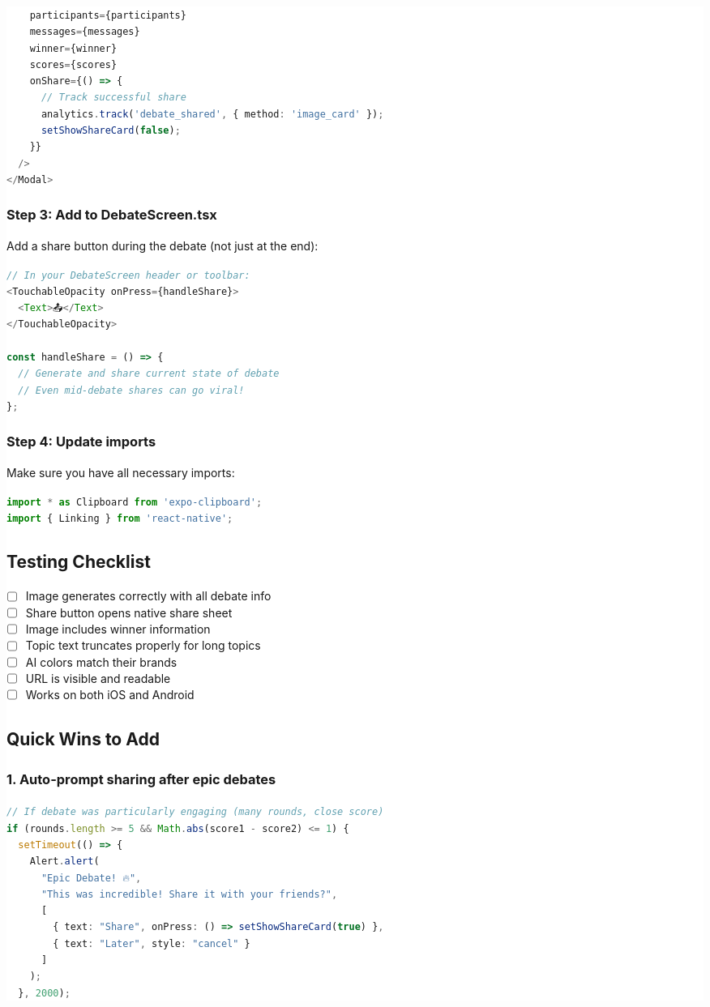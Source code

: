 ```typescript
    participants={participants}
    messages={messages}
    winner={winner}
    scores={scores}
    onShare={() => {
      // Track successful share
      analytics.track('debate_shared', { method: 'image_card' });
      setShowShareCard(false);
    }}
  />
</Modal>
```

### Step 3: Add to DebateScreen.tsx

Add a share button during the debate (not just at the end):

```typescript
// In your DebateScreen header or toolbar:
<TouchableOpacity onPress={handleShare}>
  <Text>📤</Text>
</TouchableOpacity>

const handleShare = () => {
  // Generate and share current state of debate
  // Even mid-debate shares can go viral!
};
```

### Step 4: Update imports

Make sure you have all necessary imports:

```typescript
import * as Clipboard from 'expo-clipboard';
import { Linking } from 'react-native';
```

## Testing Checklist

- [ ] Image generates correctly with all debate info
- [ ] Share button opens native share sheet
- [ ] Image includes winner information
- [ ] Topic text truncates properly for long topics
- [ ] AI colors match their brands
- [ ] URL is visible and readable
- [ ] Works on both iOS and Android

## Quick Wins to Add

### 1. Auto-prompt sharing after epic debates
```typescript
// If debate was particularly engaging (many rounds, close score)
if (rounds.length >= 5 && Math.abs(score1 - score2) <= 1) {
  setTimeout(() => {
    Alert.alert(
      "Epic Debate! 🔥",
      "This was incredible! Share it with your friends?",
      [
        { text: "Share", onPress: () => setShowShareCard(true) },
        { text: "Later", style: "cancel" }
      ]
    );
  }, 2000);
```